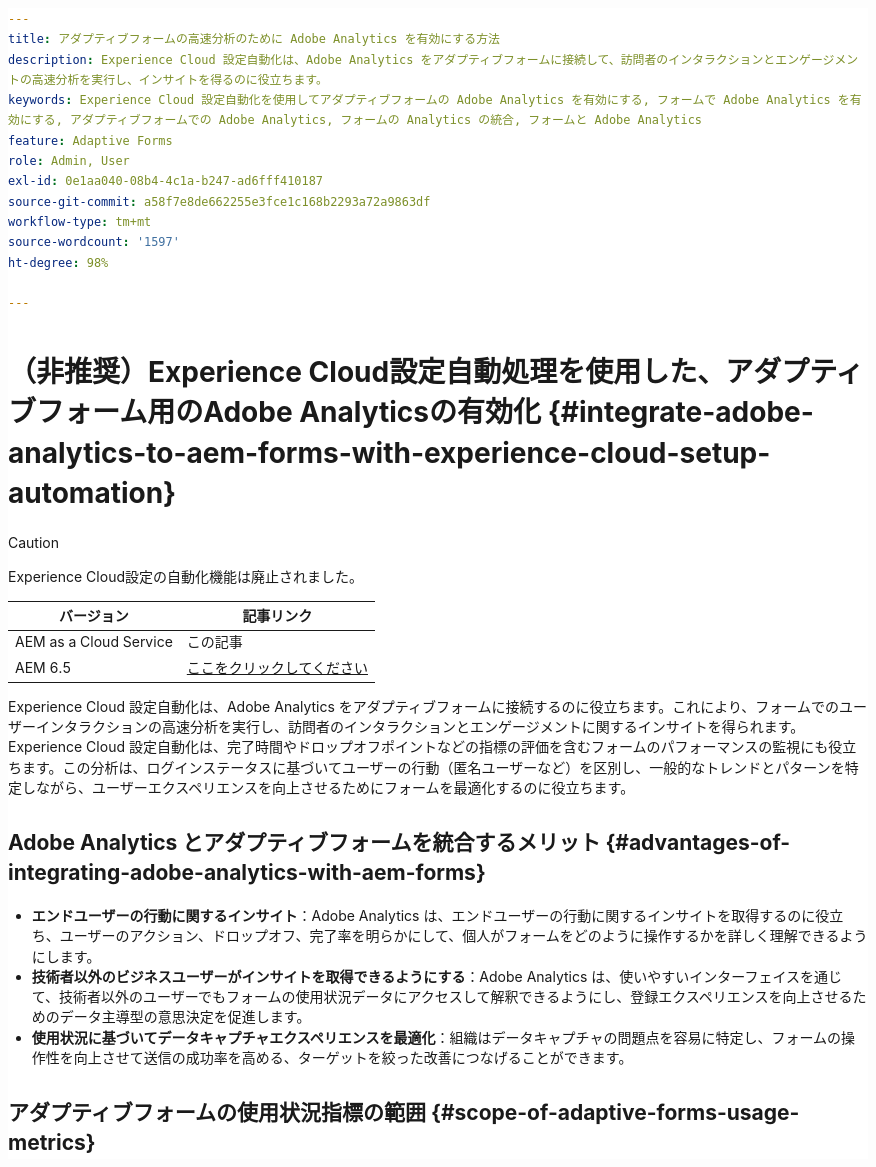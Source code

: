 ```yaml
---
title: アダプティブフォームの高速分析のために Adobe Analytics を有効にする方法
description: Experience Cloud 設定自動化は、Adobe Analytics をアダプティブフォームに接続して、訪問者のインタラクションとエンゲージメントの高速分析を実行し、インサイトを得るのに役立ちます。
keywords: Experience Cloud 設定自動化を使用してアダプティブフォームの Adobe Analytics を有効にする, フォームで Adobe Analytics を有効にする, アダプティブフォームでの Adobe Analytics, フォームの Analytics の統合, フォームと Adobe Analytics
feature: Adaptive Forms
role: Admin, User
exl-id: 0e1aa040-08b4-4c1a-b247-ad6fff410187
source-git-commit: a58f7e8de662255e3fce1c168b2293a72a9863df
workflow-type: tm+mt
source-wordcount: '1597'
ht-degree: 98%

---
```


# （非推奨）Experience Cloud設定自動処理を使用した、アダプティブフォーム用のAdobe Analyticsの有効化 {#integrate-adobe-analytics-to-aem-forms-with-experience-cloud-setup-automation}

>[!CAUTION]
>
>Experience Cloud設定の自動化機能は廃止されました。


| バージョン | 記事リンク |
| -------- | ---------------------------- |
| AEM as a Cloud Service | この記事 |
| AEM 6.5 | [ここをクリックしてください](https://experienceleague.adobe.com/docs/experience-manager-65/forms/integrate-aem-forms-with-experience-cloud-solutions/configure-analytics-forms-documents.html?lang=ja) |

Experience Cloud 設定自動化は、Adobe Analytics をアダプティブフォームに接続するのに役立ちます。これにより、フォームでのユーザーインタラクションの高速分析を実行し、訪問者のインタラクションとエンゲージメントに関するインサイトを得られます。Experience Cloud 設定自動化は、完了時間やドロップオフポイントなどの指標の評価を含むフォームのパフォーマンスの監視にも役立ちます。この分析は、ログインステータスに基づいてユーザーの行動（匿名ユーザーなど）を区別し、一般的なトレンドとパターンを特定しながら、ユーザーエクスペリエンスを向上させるためにフォームを最適化するのに役立ちます。

## Adobe Analytics とアダプティブフォームを統合するメリット {#advantages-of-integrating-adobe-analytics-with-aem-forms}

* **エンドユーザーの行動に関するインサイト**：Adobe Analytics は、エンドユーザーの行動に関するインサイトを取得するのに役立ち、ユーザーのアクション、ドロップオフ、完了率を明らかにして、個人がフォームをどのように操作するかを詳しく理解できるようにします。
* **技術者以外のビジネスユーザーがインサイトを取得できるようにする**：Adobe Analytics は、使いやすいインターフェイスを通じて、技術者以外のユーザーでもフォームの使用状況データにアクセスして解釈できるようにし、登録エクスペリエンスを向上させるためのデータ主導型の意思決定を促進します。
* **使用状況に基づいてデータキャプチャエクスペリエンスを最適化**：組織はデータキャプチャの問題点を容易に特定し、フォームの操作性を向上させて送信の成功率を高める、ターゲットを絞った改善につなげることができます。

## アダプティブフォームの使用状況指標の範囲 {#scope-of-adaptive-forms-usage-metrics}
